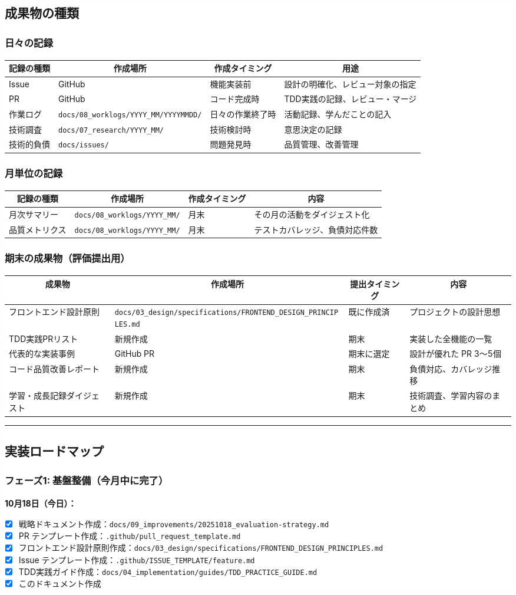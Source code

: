 
## 成果物の種類

### 日々の記録

| 記録の種類 | 作成場所 | 作成タイミング | 用途 |
|---------|--------|-----------|------|
| Issue | GitHub | 機能実装前 | 設計の明確化、レビュー対象の指定 |
| PR | GitHub | コード完成時 | TDD実践の記録、レビュー・マージ |
| 作業ログ | `docs/08_worklogs/YYYY_MM/YYYYMMDD/` | 日々の作業終了時 | 活動記録、学んだことの記入 |
| 技術調査 | `docs/07_research/YYYY_MM/` | 技術検討時 | 意思決定の記録 |
| 技術的負債 | `docs/issues/` | 問題発見時 | 品質管理、改善管理 |

### 月単位の記録

| 記録の種類 | 作成場所 | 作成タイミング | 内容 |
|---------|--------|-----------|------|
| 月次サマリー | `docs/08_worklogs/YYYY_MM/` | 月末 | その月の活動をダイジェスト化 |
| 品質メトリクス | `docs/08_worklogs/YYYY_MM/` | 月末 | テストカバレッジ、負債対応件数 |

### 期末の成果物（評価提出用）

| 成果物 | 作成場所 | 提出タイミング | 内容 |
|-------|--------|------------|------|
| フロントエンド設計原則 | `docs/03_design/specifications/FRONTEND_DESIGN_PRINCIPLES.md` | 既に作成済 | プロジェクトの設計思想 |
| TDD実践PRリスト | 新規作成 | 期末 | 実装した全機能の一覧 |
| 代表的な実装事例 | GitHub PR | 期末に選定 | 設計が優れた PR 3〜5個 |
| コード品質改善レポート | 新規作成 | 期末 | 負債対応、カバレッジ推移 |
| 学習・成長記録ダイジェスト | 新規作成 | 期末 | 技術調査、学習内容のまとめ |

---

## 実装ロードマップ

### フェーズ1: 基盤整備（今月中に完了）

**10月18日（今日）：** 

- [x] 戦略ドキュメント作成：`docs/09_improvements/20251018_evaluation-strategy.md`
- [x] PR テンプレート作成：`.github/pull_request_template.md`
- [x] フロントエンド設計原則作成：`docs/03_design/specifications/FRONTEND_DESIGN_PRINCIPLES.md`
- [x] Issue テンプレート作成：`.github/ISSUE_TEMPLATE/feature.md`
- [x] TDD実践ガイド作成：`docs/04_implementation/guides/TDD_PRACTICE_GUIDE.md`
- [x] このドキュメント作成

